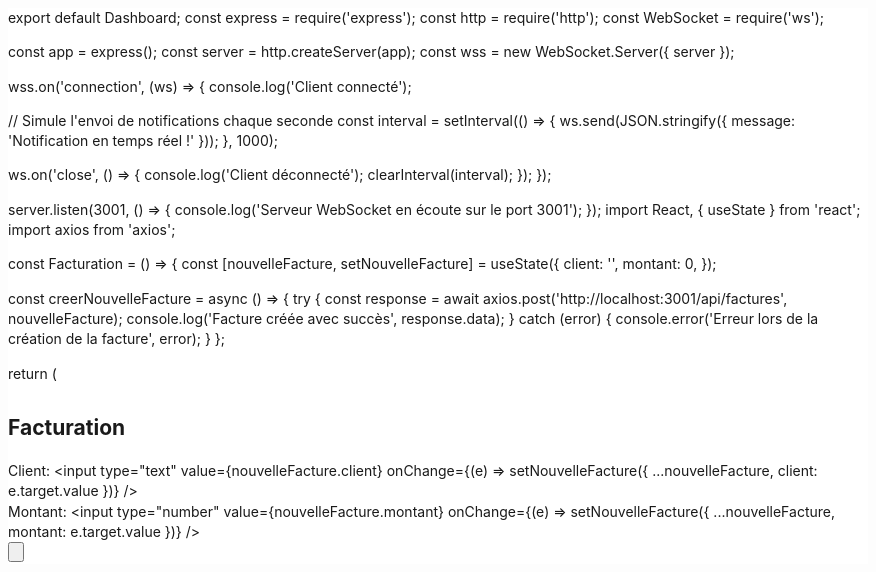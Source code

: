 export default Dashboard;
const express = require('express');
const http = require('http');
const WebSocket = require('ws');

const app = express();
const server = http.createServer(app);
const wss = new WebSocket.Server({ server });

wss.on('connection', (ws) => {
  console.log('Client connecté');

  // Simule l'envoi de notifications chaque seconde
  const interval = setInterval(() => {
    ws.send(JSON.stringify({ message: 'Notification en temps réel !' }));
  }, 1000);

  ws.on('close', () => {
    console.log('Client déconnecté');
    clearInterval(interval);
  });
});

server.listen(3001, () => {
  console.log('Serveur WebSocket en écoute sur le port 3001');
});
import React, { useState } from 'react';
import axios from 'axios';

const Facturation = () => {
  const [nouvelleFacture, setNouvelleFacture] = useState({
    client: '',
    montant: 0,
  });

  const creerNouvelleFacture = async () => {
    try {
      const response = await axios.post('http://localhost:3001/api/factures', nouvelleFacture);
      console.log('Facture créée avec succès', response.data);
    } catch (error) {
      console.error('Erreur lors de la création de la facture', error);
    }
  };

  return (
    <div>
      <h2>Facturation</h2>
      <form>
        <label>
          Client:
          <input
            type="text"
            value={nouvelleFacture.client}
            onChange={(e) => setNouvelleFacture({ ...nouvelleFacture, client: e.target.value })}
          />
        </label>
        <br />
        <label>
          Montant:
          <input
            type="number"
            value={nouvelleFacture.montant}
            onChange={(e) => setNouvelleFacture({ ...nouvelleFacture, montant: e.target.value })}
          />
        </label>
        <br />
        <button type="button" onClick={creerNouvelleFacture}>